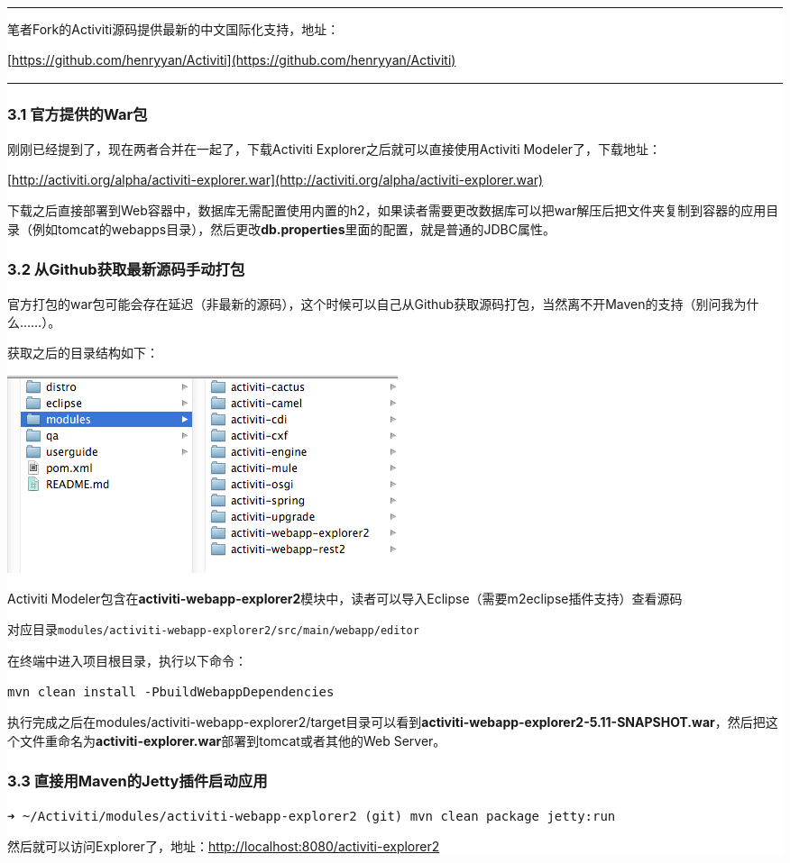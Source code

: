 ----
笔者Fork的Activiti源码提供最新的中文国际化支持，地址：

[https://github.com/henryyan/Activiti](https://github.com/henryyan/Activiti)

----

### 3.1 官方提供的War包

刚刚已经提到了，现在两者合并在一起了，下载Activiti Explorer之后就可以直接使用Activiti Modeler了，下载地址：

[http://activiti.org/alpha/activiti-explorer.war](http://activiti.org/alpha/activiti-explorer.war)

下载之后直接部署到Web容器中，数据库无需配置使用内置的h2，如果读者需要更改数据库可以把war解压后把文件夹复制到容器的应用目录（例如tomcat的webapps目录），然后更改**db.properties**里面的配置，就是普通的JDBC属性。

### 3.2 从Github获取最新源码手动打包

官方打包的war包可能会存在延迟（非最新的源码），这个时候可以自己从Github获取源码打包，当然离不开Maven的支持（别问我为什么……）。

获取之后的目录结构如下：

![Activiti源码目录结构](/files/2012/09/activiti-source-floder.png)

Activiti Modeler包含在**activiti-webapp-explorer2**模块中，读者可以导入Eclipse（需要m2eclipse插件支持）查看源码

对应目录`modules/activiti-webapp-explorer2/src/main/webapp/editor`

在终端中进入项目根目录，执行以下命令：

<pre class="brush:shell">
mvn clean install -PbuildWebappDependencies
</pre>

执行完成之后在modules/activiti-webapp-explorer2/target目录可以看到**activiti-webapp-explorer2-5.11-SNAPSHOT.war**，然后把这个文件重命名为**activiti-explorer.war**部署到tomcat或者其他的Web Server。

### 3.3 直接用Maven的Jetty插件启动应用

<pre class="brush:shell">
➜ ~/Activiti/modules/activiti-webapp-explorer2 (git) mvn clean package jetty:run
</pre>

然后就可以访问Explorer了，地址：[http://localhost:8080/activiti-explorer2](http://localhost:8080/activiti-explorer2)
